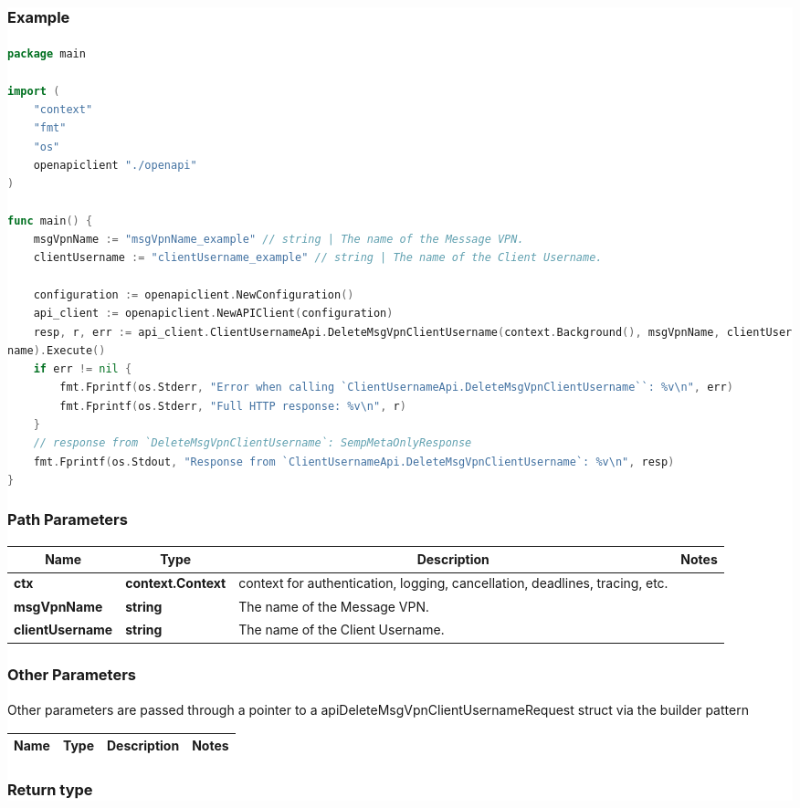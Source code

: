 
### Example

```go
package main

import (
    "context"
    "fmt"
    "os"
    openapiclient "./openapi"
)

func main() {
    msgVpnName := "msgVpnName_example" // string | The name of the Message VPN.
    clientUsername := "clientUsername_example" // string | The name of the Client Username.

    configuration := openapiclient.NewConfiguration()
    api_client := openapiclient.NewAPIClient(configuration)
    resp, r, err := api_client.ClientUsernameApi.DeleteMsgVpnClientUsername(context.Background(), msgVpnName, clientUsername).Execute()
    if err != nil {
        fmt.Fprintf(os.Stderr, "Error when calling `ClientUsernameApi.DeleteMsgVpnClientUsername``: %v\n", err)
        fmt.Fprintf(os.Stderr, "Full HTTP response: %v\n", r)
    }
    // response from `DeleteMsgVpnClientUsername`: SempMetaOnlyResponse
    fmt.Fprintf(os.Stdout, "Response from `ClientUsernameApi.DeleteMsgVpnClientUsername`: %v\n", resp)
}
```

### Path Parameters


Name | Type | Description  | Notes
------------- | ------------- | ------------- | -------------
**ctx** | **context.Context** | context for authentication, logging, cancellation, deadlines, tracing, etc.
**msgVpnName** | **string** | The name of the Message VPN. | 
**clientUsername** | **string** | The name of the Client Username. | 

### Other Parameters

Other parameters are passed through a pointer to a apiDeleteMsgVpnClientUsernameRequest struct via the builder pattern


Name | Type | Description  | Notes
------------- | ------------- | ------------- | -------------



### Return type
